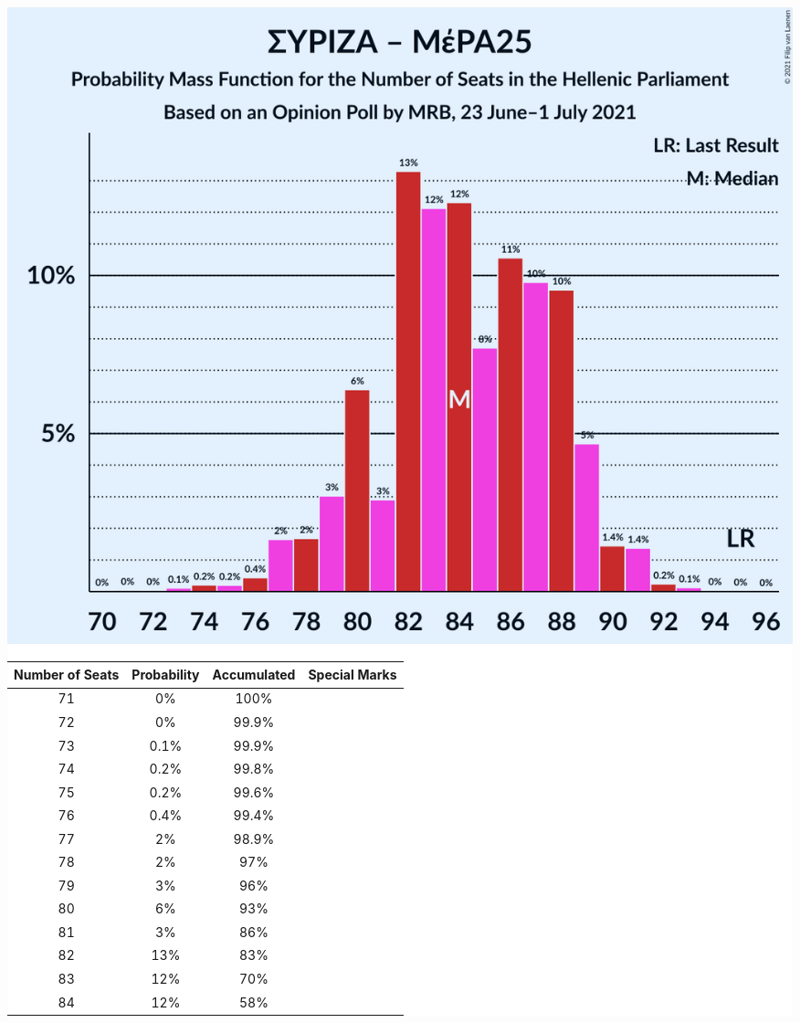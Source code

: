 ![Graph with seats probability mass function not yet produced](2021-07-01-MRB-coalitions-seats-pmf-συριζα–μέρα25.png "Seats Probability Mass Function")

| Number of Seats | Probability | Accumulated | Special Marks |
|:---------------:|:-----------:|:-----------:|:-------------:|
| 71 | 0% | 100% |  |
| 72 | 0% | 99.9% |  |
| 73 | 0.1% | 99.9% |  |
| 74 | 0.2% | 99.8% |  |
| 75 | 0.2% | 99.6% |  |
| 76 | 0.4% | 99.4% |  |
| 77 | 2% | 98.9% |  |
| 78 | 2% | 97% |  |
| 79 | 3% | 96% |  |
| 80 | 6% | 93% |  |
| 81 | 3% | 86% |  |
| 82 | 13% | 83% |  |
| 83 | 12% | 70% |  |
| 84 | 12% | 58% |  |